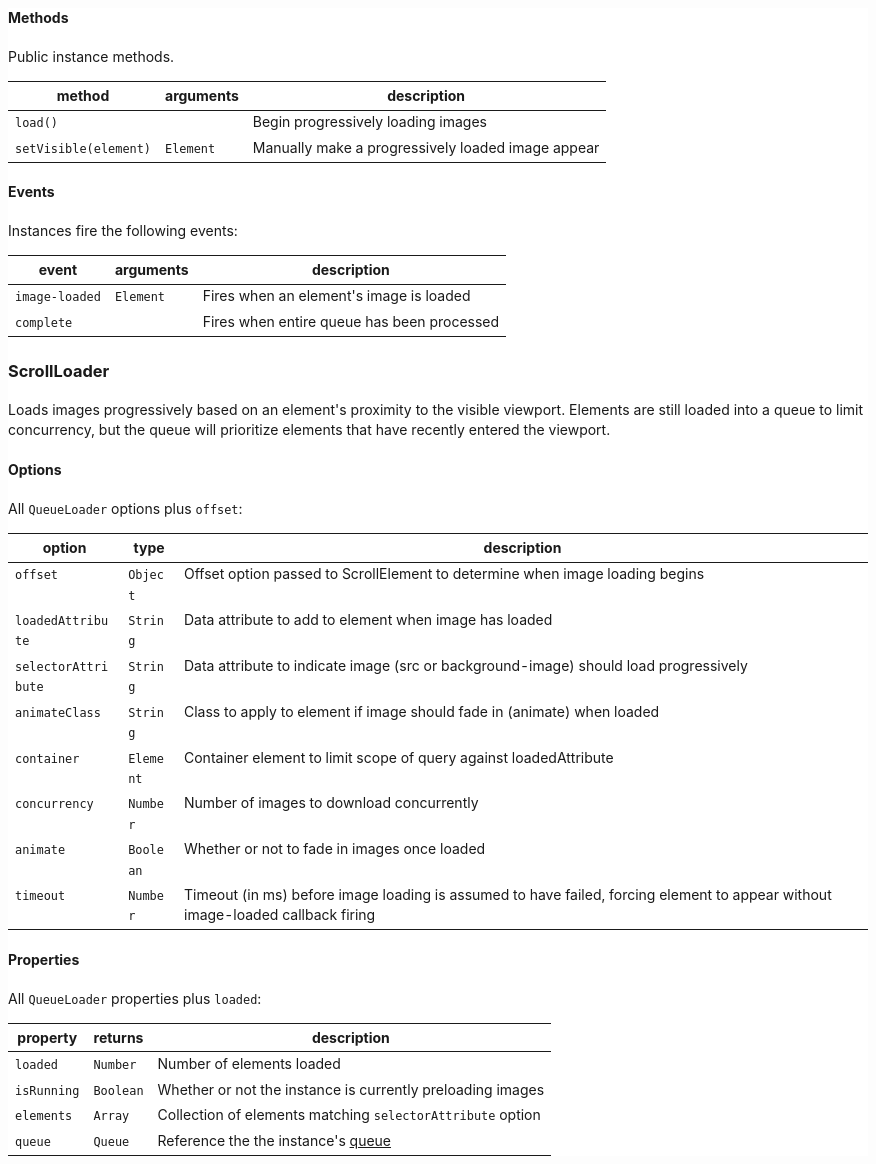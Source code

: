 #### Methods
Public instance methods.

| method | arguments | description |
|---|---|---|
| `load()` |  | Begin progressively loading images |
| `setVisible(element)` | `Element` | Manually make a progressively loaded image appear |

#### Events
Instances fire the following events:

| event | arguments | description |
|---|---|---|
| `image-loaded` | `Element` | Fires when an element's image is loaded |
| `complete` |  | Fires when entire queue has been processed |


### ScrollLoader
Loads images progressively based on an element's proximity to the visible viewport.
Elements are still loaded into a queue to limit concurrency, but the queue will prioritize elements that have recently entered the viewport.

#### Options
All `QueueLoader` options plus `offset`:

| option | type | description |
|---|---|---|
| `offset` | `Object` | Offset option passed to ScrollElement to determine when image loading begins |
| `loadedAttribute` | `String` | Data attribute to add to element when image has loaded |
| `selectorAttribute` | `String` | Data attribute to indicate image (src or background-image) should load progressively |
| `animateClass` | `String` | Class to apply to element if image should fade in (animate) when loaded |
| `container` | `Element` | Container element to limit scope of query against loadedAttribute |
| `concurrency` | `Number` | Number of images to download concurrently |
| `animate` | `Boolean` | Whether or not to fade in images once loaded |
| `timeout` | `Number` | Timeout (in ms) before image loading is assumed to have failed, forcing element to appear without image-loaded callback firing |


#### Properties
All `QueueLoader` properties plus `loaded`:

| property | returns | description |
|---|---|---|
| `loaded` | `Number` | Number of elements loaded |
| `isRunning` | `Boolean` | Whether or not the instance is currently preloading images |
| `elements` | `Array` | Collection of elements matching `selectorAttribute` option |
| `queue` | `Queue` | Reference the the instance's [queue](https://npmjs.com/package/queue) |
